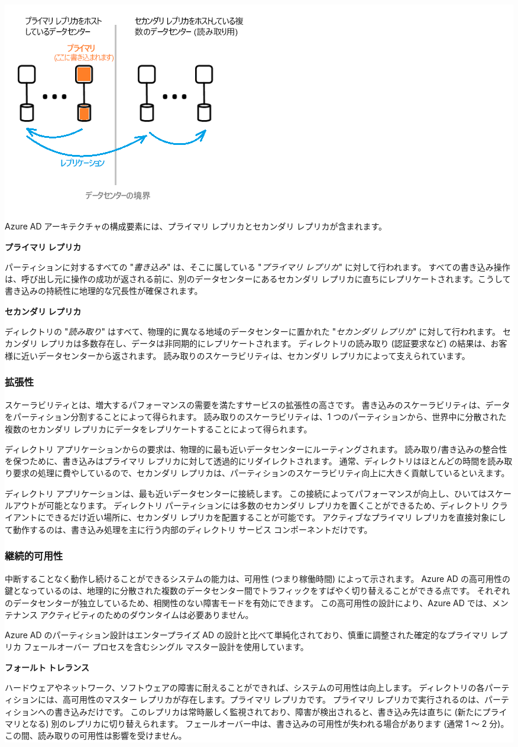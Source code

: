  ![単一ディレクトリ パーティションの図](./media/active-directory-architecture/active-directory-architecture.png)

Azure AD アーキテクチャの構成要素には、プライマリ レプリカとセカンダリ レプリカが含まれます。

**プライマリ レプリカ**

パーティションに対するすべての "*書き込み*" は、そこに属している "*プライマリ レプリカ*" に対して行われます。 すべての書き込み操作は、呼び出し元に操作の成功が返される前に、別のデータセンターにあるセカンダリ レプリカに直ちにレプリケートされます。こうして書き込みの持続性に地理的な冗長性が確保されます。

**セカンダリ レプリカ**

ディレクトリの "*読み取り*" はすべて、物理的に異なる地域のデータセンターに置かれた "*セカンダリ レプリカ*" に対して行われます。 セカンダリ レプリカは多数存在し、データは非同期的にレプリケートされます。 ディレクトリの読み取り (認証要求など) の結果は、お客様に近いデータセンターから返されます。 読み取りのスケーラビリティは、セカンダリ レプリカによって支えられています。

### <a name="scalability"></a>拡張性

スケーラビリティとは、増大するパフォーマンスの需要を満たすサービスの拡張性の高さです。 書き込みのスケーラビリティは、データをパーティション分割することによって得られます。 読み取りのスケーラビリティは、1 つのパーティションから、世界中に分散された複数のセカンダリ レプリカにデータをレプリケートすることによって得られます。

ディレクトリ アプリケーションからの要求は、物理的に最も近いデータセンターにルーティングされます。 読み取り/書き込みの整合性を保つために、書き込みはプライマリ レプリカに対して透過的にリダイレクトされます。 通常、ディレクトリはほとんどの時間を読み取り要求の処理に費やしているので、セカンダリ レプリカは、パーティションのスケーラビリティ向上に大きく貢献しているといえます。

ディレクトリ アプリケーションは、最も近いデータセンターに接続します。 この接続によってパフォーマンスが向上し、ひいてはスケールアウトが可能となります。 ディレクトリ パーティションには多数のセカンダリ レプリカを置くことができるため、ディレクトリ クライアントにできるだけ近い場所に、セカンダリ レプリカを配置することが可能です。 アクティブなプライマリ レプリカを直接対象にして動作するのは、書き込み処理を主に行う内部のディレクトリ サービス コンポーネントだけです。

### <a name="continuous-availability"></a>継続的可用性

中断することなく動作し続けることができるシステムの能力は、可用性 (つまり稼働時間) によって示されます。 Azure AD の高可用性の鍵となっているのは、地理的に分散された複数のデータセンター間でトラフィックをすばやく切り替えることができる点です。 それぞれのデータセンターが独立しているため、相関性のない障害モードを有効にできます。 この高可用性の設計により、Azure AD では、メンテナンス アクティビティのためのダウンタイムは必要ありません。

Azure AD のパーティション設計はエンタープライズ AD の設計と比べて単純化されており、慎重に調整された確定的なプライマリ レプリカ フェールオーバー プロセスを含むシングル マスター設計を使用しています。

**フォールト トレランス**

ハードウェアやネットワーク、ソフトウェアの障害に耐えることができれば、システムの可用性は向上します。 ディレクトリの各パーティションには、高可用性のマスター レプリカが存在します。プライマリ レプリカです。 プライマリ レプリカで実行されるのは、パーティションへの書き込みだけです。 このレプリカは常時厳しく監視されており、障害が検出されると、書き込み先は直ちに (新たにプライマリとなる) 別のレプリカに切り替えられます。 フェールオーバー中は、書き込みの可用性が失われる場合があります (通常 1 ～ 2 分)。 この間、読み取りの可用性は影響を受けません。
